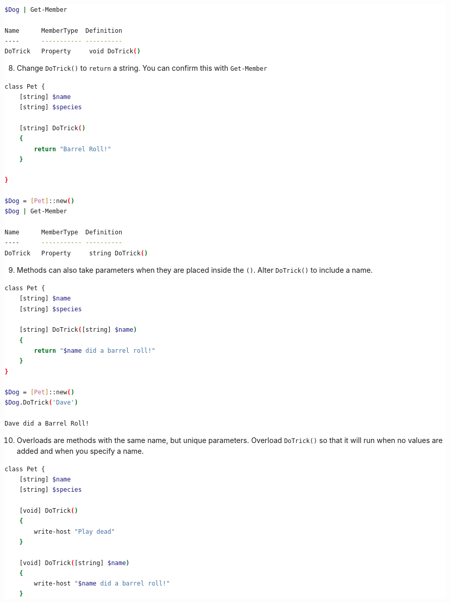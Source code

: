 ```sh
$Dog | Get-Member

Name      MemberType  Definition
----      ----------- ----------
DoTrick   Property     void DoTrick()

```

8. Change `DoTrick()` to `return` a string. You can confirm this with `Get-Member`
```sh
class Pet {
    [string] $name
    [string] $species

    [string] DoTrick()
    {
        return "Barrel Roll!"
    }

}

$Dog = [Pet]::new()
$Dog | Get-Member

Name      MemberType  Definition
----      ----------- ----------
DoTrick   Property     string DoTrick()
```

9. Methods can also take parameters when they are placed inside the `()`. Alter `DoTrick()` to include a name.
```sh
class Pet {
    [string] $name
    [string] $species

    [string] DoTrick([string] $name)
    {
        return "$name did a barrel roll!"
    }
}

$Dog = [Pet]::new()
$Dog.DoTrick('Dave')

Dave did a Barrel Roll!
```


10. Overloads are methods with the same name, but unique parameters. Overload `DoTrick()` so that it will run when no values are added and when you specify a name.
```sh
class Pet {
    [string] $name
    [string] $species

    [void] DoTrick()
    {
        write-host "Play dead"
    }

    [void] DoTrick([string] $name)
    {
        write-host "$name did a barrel roll!"
    }

```